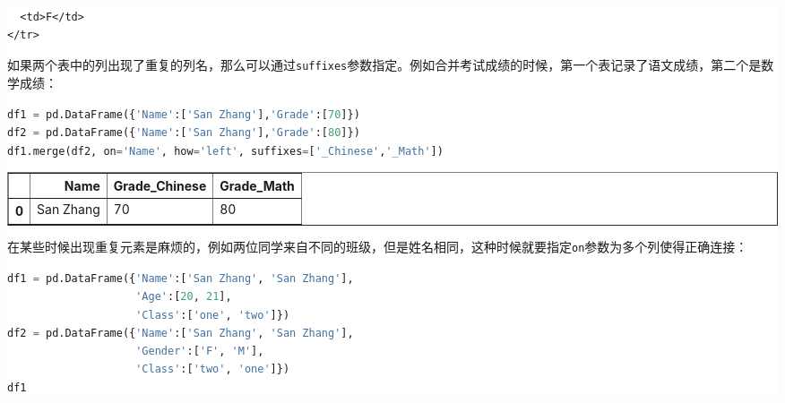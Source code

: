       <td>F</td>
    </tr>
  </tbody>
</table>
</div>



如果两个表中的列出现了重复的列名，那么可以通过`suffixes`参数指定。例如合并考试成绩的时候，第一个表记录了语文成绩，第二个是数学成绩：


```python
df1 = pd.DataFrame({'Name':['San Zhang'],'Grade':[70]})
df2 = pd.DataFrame({'Name':['San Zhang'],'Grade':[80]})
df1.merge(df2, on='Name', how='left', suffixes=['_Chinese','_Math'])
```




<div>

<table border="1" class="dataframe">
  <thead>
    <tr style="text-align: right;">
      <th></th>
      <th>Name</th>
      <th>Grade_Chinese</th>
      <th>Grade_Math</th>
    </tr>
  </thead>
  <tbody>
    <tr>
      <th>0</th>
      <td>San Zhang</td>
      <td>70</td>
      <td>80</td>
    </tr>
  </tbody>
</table>
</div>



在某些时候出现重复元素是麻烦的，例如两位同学来自不同的班级，但是姓名相同，这种时候就要指定`on`参数为多个列使得正确连接：


```python
df1 = pd.DataFrame({'Name':['San Zhang', 'San Zhang'],
                    'Age':[20, 21],
                    'Class':['one', 'two']})
df2 = pd.DataFrame({'Name':['San Zhang', 'San Zhang'],
                    'Gender':['F', 'M'],
                    'Class':['two', 'one']})
df1
```



